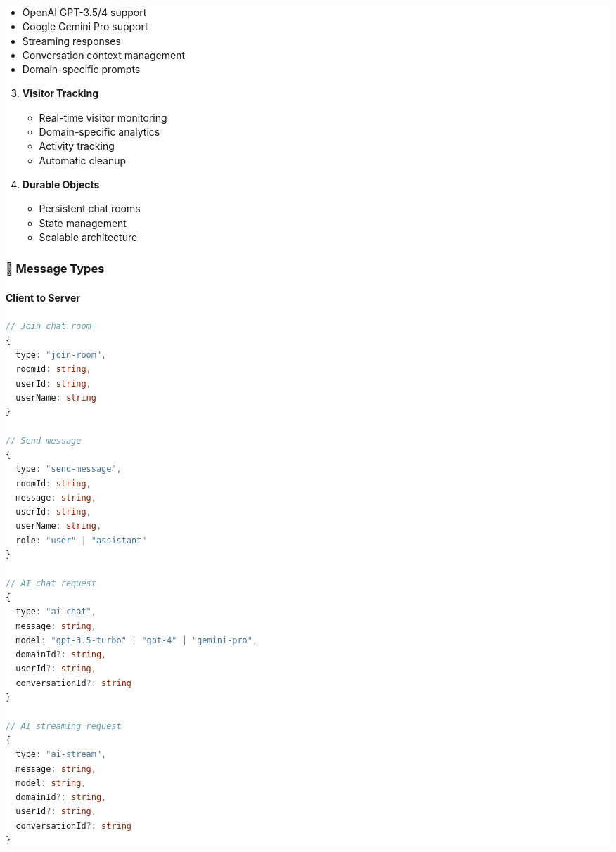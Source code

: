    - OpenAI GPT-3.5/4 support
   - Google Gemini Pro support
   - Streaming responses
   - Conversation context management
   - Domain-specific prompts

3. **Visitor Tracking**

   - Real-time visitor monitoring
   - Domain-specific analytics
   - Activity tracking
   - Automatic cleanup

4. **Durable Objects**
   - Persistent chat rooms
   - State management
   - Scalable architecture

### 🔄 Message Types

#### Client to Server

```typescript
// Join chat room
{
  type: "join-room",
  roomId: string,
  userId: string,
  userName: string
}

// Send message
{
  type: "send-message",
  roomId: string,
  message: string,
  userId: string,
  userName: string,
  role: "user" | "assistant"
}

// AI chat request
{
  type: "ai-chat",
  message: string,
  model: "gpt-3.5-turbo" | "gpt-4" | "gemini-pro",
  domainId?: string,
  userId?: string,
  conversationId?: string
}

// AI streaming request
{
  type: "ai-stream",
  message: string,
  model: string,
  domainId?: string,
  userId?: string,
  conversationId?: string
}
```
